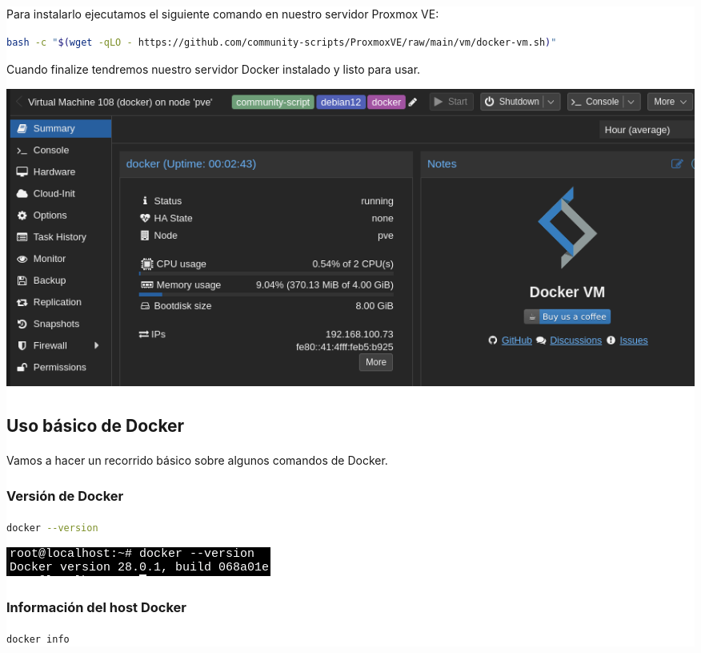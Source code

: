 Para instalarlo ejecutamos el siguiente comando en nuestro servidor Proxmox VE:

```bash
bash -c "$(wget -qLO - https://github.com/community-scripts/ProxmoxVE/raw/main/vm/docker-vm.sh)"
```

Cuando finalize tendremos nuestro servidor Docker instalado y listo para usar.

![alt text](/assets/img/posts/docker-forense/image.png)

## Uso básico de Docker

Vamos a hacer un recorrido básico sobre algunos comandos de Docker.

### Versión de Docker

```bash
docker --version
```

![alt text](/assets/img/posts/docker-forense/image-1.png)

### Información del host Docker

```bash
docker info
```
